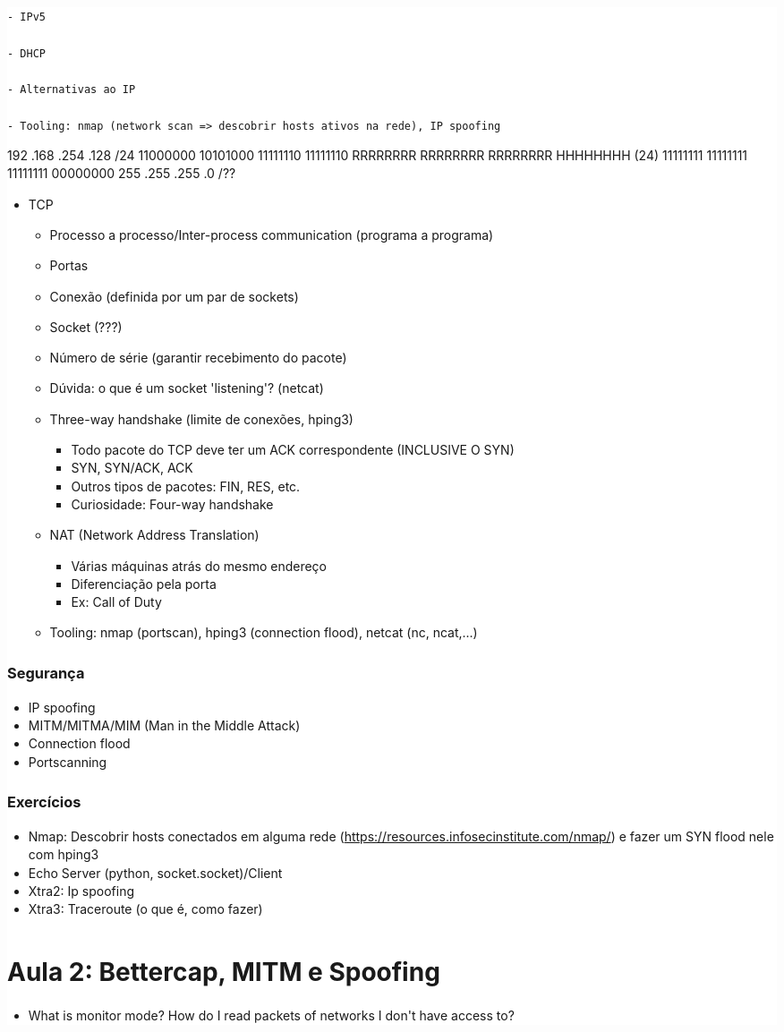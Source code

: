     - IPv5

    - DHCP

    - Alternativas ao IP

    - Tooling: nmap (network scan => descobrir hosts ativos na rede), IP spoofing

192     .168     .254     .128     /24
11000000 10101000 11111110 11111110
RRRRRRRR RRRRRRRR RRRRRRRR HHHHHHHH (24)
11111111 11111111 11111111 00000000
255     .255     .255     .0       /??


- TCP
    - Processo a processo/Inter-process communication (programa a programa)
    - Portas
    - Conexão (definida por um par de sockets)
    - Socket (???)
    - Número de série (garantir recebimento do pacote)
    - Dúvida: o que é um socket 'listening'? (netcat)

    - Three-way handshake (limite de conexões, hping3)
        - Todo pacote do TCP deve ter um ACK correspondente (INCLUSIVE O SYN)
        - SYN, SYN/ACK, ACK
        - Outros tipos de pacotes: FIN, RES, etc.
        - Curiosidade: Four-way handshake

    - NAT (Network Address Translation)
        - Várias máquinas atrás do mesmo endereço
        - Diferenciação pela porta
        - Ex: Call of Duty

    - Tooling: nmap (portscan), hping3 (connection flood), netcat (nc, ncat,...)

### Segurança
- IP spoofing
- MITM/MITMA/MIM (Man in the Middle Attack)
- Connection flood
- Portscanning

### Exercícios
- Nmap: Descobrir hosts conectados em alguma rede (https://resources.infosecinstitute.com/nmap/) e fazer um SYN flood nele com hping3
- Echo Server (python, socket.socket)/Client
- Xtra2: Ip spoofing
- Xtra3: Traceroute (o que é, como fazer)



# Aula 2: Bettercap, MITM e Spoofing

- What is monitor mode? How do I read packets of networks I don't have access to?
